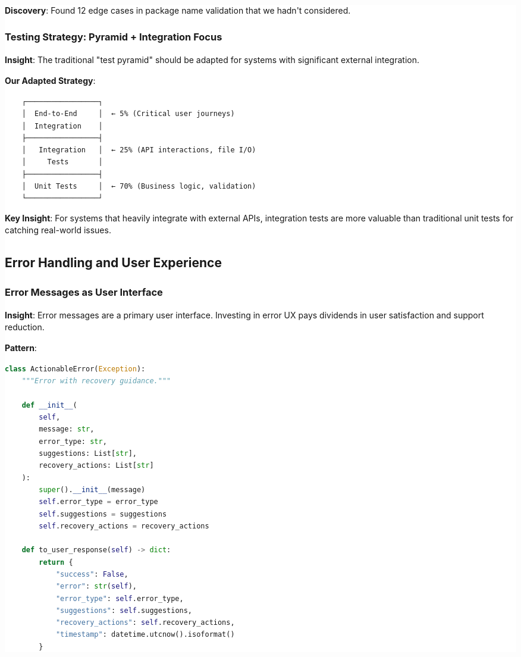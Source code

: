 **Discovery**: Found 12 edge cases in package name validation that we hadn't considered.

### Testing Strategy: Pyramid + Integration Focus

**Insight**: The traditional "test pyramid" should be adapted for systems with significant external integration.

**Our Adapted Strategy**:
```
    ┌─────────────────┐
    │  End-to-End     │  ← 5% (Critical user journeys)
    │  Integration    │
    ├─────────────────┤
    │   Integration   │  ← 25% (API interactions, file I/O)
    │     Tests       │
    ├─────────────────┤
    │  Unit Tests     │  ← 70% (Business logic, validation)
    └─────────────────┘
```

**Key Insight**: For systems that heavily integrate with external APIs, integration tests are more valuable than traditional unit tests for catching real-world issues.

## Error Handling and User Experience

### Error Messages as User Interface

**Insight**: Error messages are a primary user interface. Investing in error UX pays dividends in user satisfaction and support reduction.

**Pattern**:
```python
class ActionableError(Exception):
    """Error with recovery guidance."""

    def __init__(
        self,
        message: str,
        error_type: str,
        suggestions: List[str],
        recovery_actions: List[str]
    ):
        super().__init__(message)
        self.error_type = error_type
        self.suggestions = suggestions
        self.recovery_actions = recovery_actions

    def to_user_response(self) -> dict:
        return {
            "success": False,
            "error": str(self),
            "error_type": self.error_type,
            "suggestions": self.suggestions,
            "recovery_actions": self.recovery_actions,
            "timestamp": datetime.utcnow().isoformat()
        }
```
